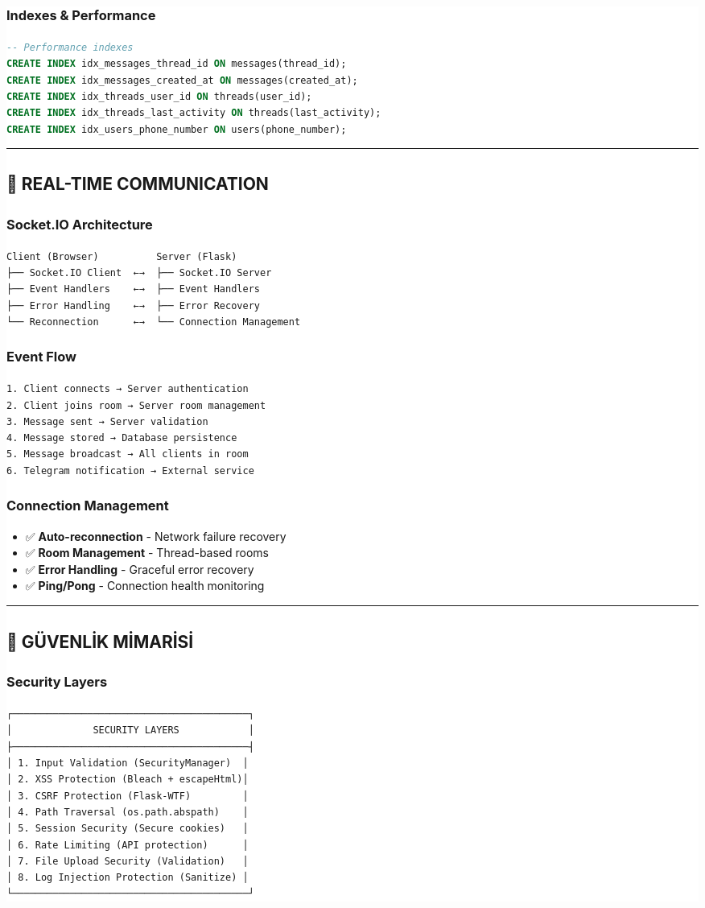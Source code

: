 ### **Indexes & Performance**
```sql
-- Performance indexes
CREATE INDEX idx_messages_thread_id ON messages(thread_id);
CREATE INDEX idx_messages_created_at ON messages(created_at);
CREATE INDEX idx_threads_user_id ON threads(user_id);
CREATE INDEX idx_threads_last_activity ON threads(last_activity);
CREATE INDEX idx_users_phone_number ON users(phone_number);
```

---

## 🔄 **REAL-TIME COMMUNICATION**

### **Socket.IO Architecture**
```
Client (Browser)          Server (Flask)
├── Socket.IO Client  ←→  ├── Socket.IO Server
├── Event Handlers    ←→  ├── Event Handlers
├── Error Handling    ←→  ├── Error Recovery
└── Reconnection      ←→  └── Connection Management
```

### **Event Flow**
```
1. Client connects → Server authentication
2. Client joins room → Server room management  
3. Message sent → Server validation
4. Message stored → Database persistence
5. Message broadcast → All clients in room
6. Telegram notification → External service
```

### **Connection Management**
- ✅ **Auto-reconnection** - Network failure recovery
- ✅ **Room Management** - Thread-based rooms
- ✅ **Error Handling** - Graceful error recovery
- ✅ **Ping/Pong** - Connection health monitoring

---

## 🔐 **GÜVENLİK MİMARİSİ**

### **Security Layers**
```
┌─────────────────────────────────────────┐
│              SECURITY LAYERS            │
├─────────────────────────────────────────┤
│ 1. Input Validation (SecurityManager)  │
│ 2. XSS Protection (Bleach + escapeHtml)│
│ 3. CSRF Protection (Flask-WTF)         │
│ 4. Path Traversal (os.path.abspath)    │
│ 5. Session Security (Secure cookies)   │
│ 6. Rate Limiting (API protection)      │
│ 7. File Upload Security (Validation)   │
│ 8. Log Injection Protection (Sanitize) │
└─────────────────────────────────────────┘
```
